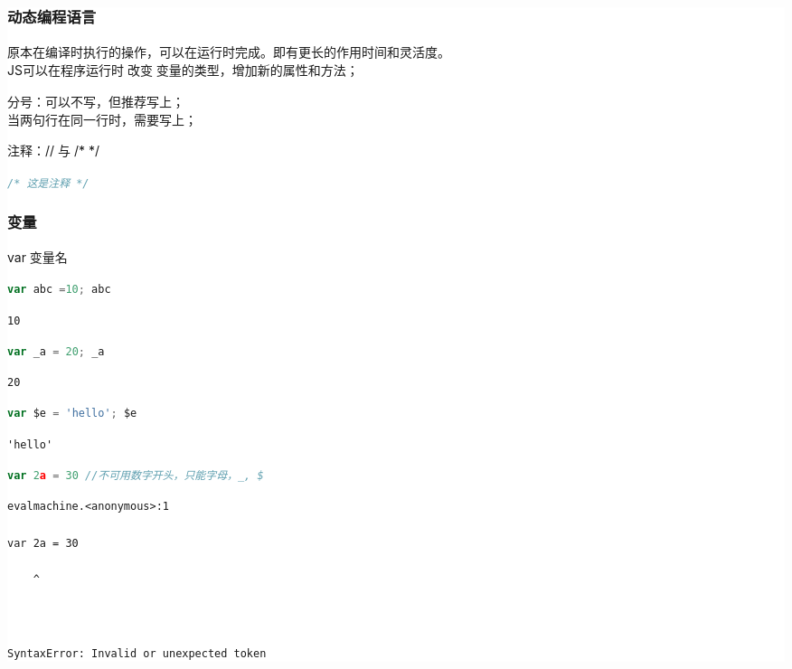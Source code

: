 
### 动态编程语言  

原本在编译时执行的操作，可以在运行时完成。即有更长的作用时间和灵活度。  
JS可以在程序运行时 改变 变量的类型，增加新的属性和方法； 

分号：可以不写，但推荐写上；  
当两句行在同一行时，需要写上；  

注释：// 与 /* */


```javascript
/* 这是注释 */
```

### 变量
var 变量名


```javascript
var abc =10; abc
```




    10




```javascript
var _a = 20; _a
```




    20




```javascript
var $e = 'hello'; $e
```




    'hello'




```javascript
var 2a = 30 //不可用数字开头，只能字母，_, $
```


    evalmachine.<anonymous>:1

    var 2a = 30

        ^

    

    SyntaxError: Invalid or unexpected token
